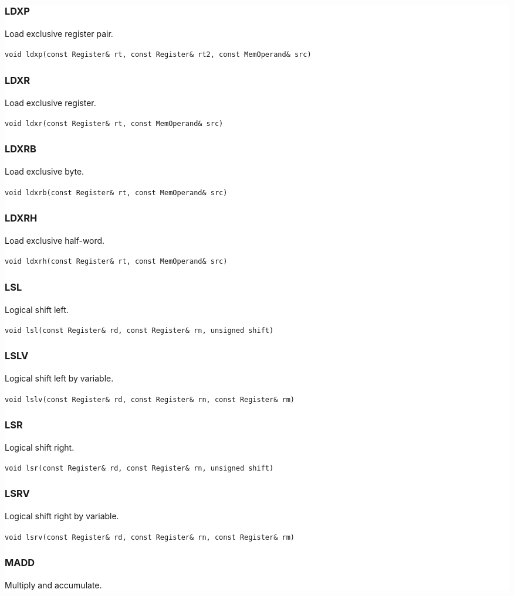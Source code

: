 
### LDXP ###

Load exclusive register pair.

    void ldxp(const Register& rt, const Register& rt2, const MemOperand& src)


### LDXR ###

Load exclusive register.

    void ldxr(const Register& rt, const MemOperand& src)


### LDXRB ###

Load exclusive byte.

    void ldxrb(const Register& rt, const MemOperand& src)


### LDXRH ###

Load exclusive half-word.

    void ldxrh(const Register& rt, const MemOperand& src)


### LSL ###

Logical shift left.

    void lsl(const Register& rd, const Register& rn, unsigned shift)


### LSLV ###

Logical shift left by variable.

    void lslv(const Register& rd, const Register& rn, const Register& rm)


### LSR ###

Logical shift right.

    void lsr(const Register& rd, const Register& rn, unsigned shift)


### LSRV ###

Logical shift right by variable.

    void lsrv(const Register& rd, const Register& rn, const Register& rm)


### MADD ###

Multiply and accumulate.
